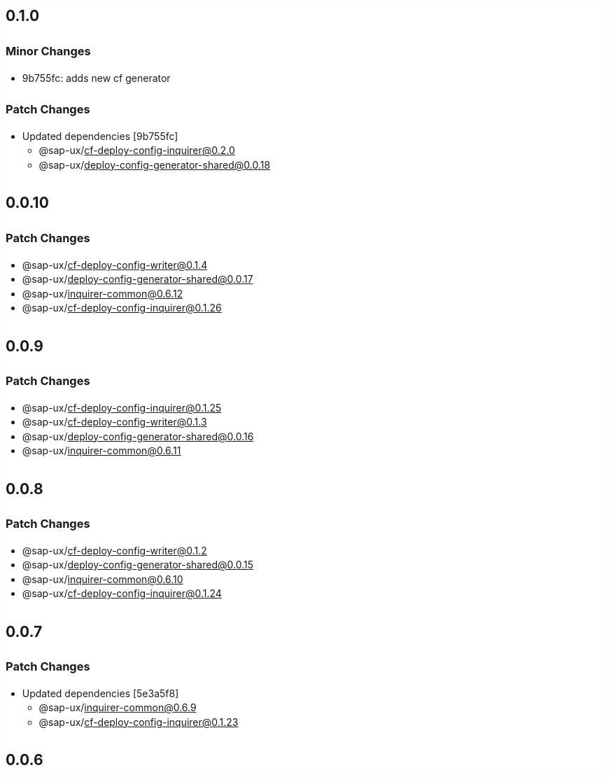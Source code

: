 ## 0.1.0

### Minor Changes

-   9b755fc: adds new cf generator

### Patch Changes

-   Updated dependencies [9b755fc]
    -   @sap-ux/cf-deploy-config-inquirer@0.2.0
    -   @sap-ux/deploy-config-generator-shared@0.0.18

## 0.0.10

### Patch Changes

-   @sap-ux/cf-deploy-config-writer@0.1.4
-   @sap-ux/deploy-config-generator-shared@0.0.17
-   @sap-ux/inquirer-common@0.6.12
-   @sap-ux/cf-deploy-config-inquirer@0.1.26

## 0.0.9

### Patch Changes

-   @sap-ux/cf-deploy-config-inquirer@0.1.25
-   @sap-ux/cf-deploy-config-writer@0.1.3
-   @sap-ux/deploy-config-generator-shared@0.0.16
-   @sap-ux/inquirer-common@0.6.11

## 0.0.8

### Patch Changes

-   @sap-ux/cf-deploy-config-writer@0.1.2
-   @sap-ux/deploy-config-generator-shared@0.0.15
-   @sap-ux/inquirer-common@0.6.10
-   @sap-ux/cf-deploy-config-inquirer@0.1.24

## 0.0.7

### Patch Changes

-   Updated dependencies [5e3a5f8]
    -   @sap-ux/inquirer-common@0.6.9
    -   @sap-ux/cf-deploy-config-inquirer@0.1.23

## 0.0.6

